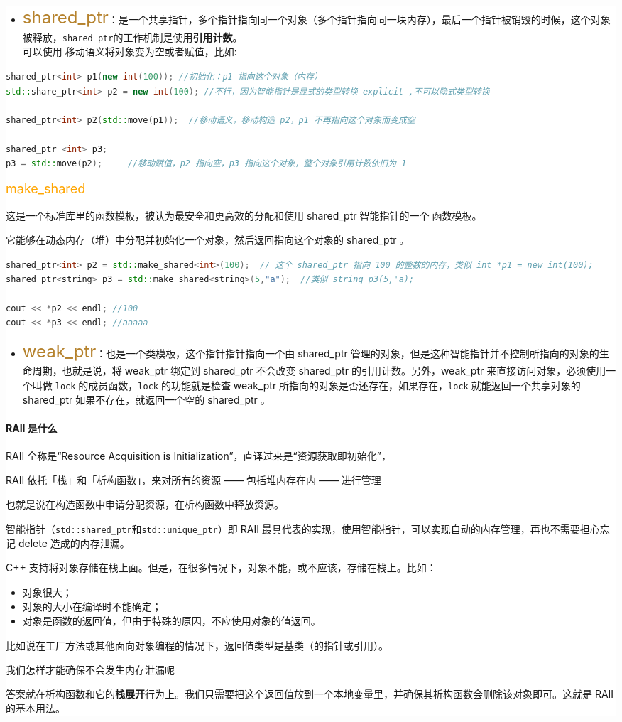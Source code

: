 - <font color="#b5822d" size=5>shared_ptr</font>：是一个共享指针，多个指针指向同一个对象（多个指针指向同一块内存），最后一个指针被销毁的时候，这个对象被释放，`shared_ptr`的工作机制是使用**引用计数**。            
可以使用 移动语义将对象变为空或者赋值，比如:

```cpp
shared_ptr<int> p1(new int(100)); //初始化：p1 指向这个对象（内存）
std::share_ptr<int> p2 = new int(100); //不行，因为智能指针是显式的类型转换 explicit ,不可以隐式类型转换

shared_ptr<int> p2(std::move(p1));  //移动语义，移动构造 p2，p1 不再指向这个对象而变成空

shared_ptr <int> p3;   
p3 = std::move(p2);     //移动赋值，p2 指向空，p3 指向这个对象，整个对象引用计数依旧为 1
```

<font color="orange" size=4 font-weight="bold">make_shared</font>

这是一个标准库里的函数模板，被认为最安全和更高效的分配和使用 shared_ptr 智能指针的一个 函数模板。

它能够在动态内存（堆）中分配并初始化一个对象，然后返回指向这个对象的 shared_ptr 。

```cpp
shared_ptr<int> p2 = std::make_shared<int>(100);  // 这个 shared_ptr 指向 100 的整数的内存，类似 int *p1 = new int(100);
shared_ptr<string> p3 = std::make_shared<string>(5,"a");  //类似 string p3(5,'a);

cout << *p2 << endl; //100
cout << *p3 << endl; //aaaaa
```


- <font color="#b5822d" size=5>weak_ptr</font>：也是一个类模板，这个指针指针指向一个由 shared_ptr 管理的对象，但是这种智能指针并不控制所指向的对象的生命周期，也就是说，将 weak_ptr 绑定到 shared_ptr 不会改变 shared_ptr 的引用计数。另外，weak_ptr 来直接访问对象，必须使用一个叫做 `lock` 的成员函数，`lock` 的功能就是检查 weak_ptr 所指向的对象是否还存在，如果存在，`lock` 就能返回一个共享对象的 shared_ptr 如果不存在，就返回一个空的 shared_ptr 。



#### RAII 是什么


RAII 全称是“Resource Acquisition is Initialization”，直译过来是“资源获取即初始化”，

RAII 依托「栈」和「析构函数」，来对所有的资源 —— 包括堆内存在内 —— 进行管理

也就是说在构造函数中申请分配资源，在析构函数中释放资源。


智能指针（`std::shared_ptr`和`std::unique_ptr`）即 RAII 最具代表的实现，使用智能指针，可以实现自动的内存管理，再也不需要担心忘记 delete 造成的内存泄漏。


C++ 支持将对象存储在栈上面。但是，在很多情况下，对象不能，或不应该，存储在栈上。比如：
- 对象很大；
- 对象的大小在编译时不能确定；
- 对象是函数的返回值，但由于特殊的原因，不应使用对象的值返回。

比如说在工厂方法或其他面向对象编程的情况下，返回值类型是基类（的指针或引用）。

我们怎样才能确保不会发生内存泄漏呢

答案就在析构函数和它的**栈展开**行为上。我们只需要把这个返回值放到一个本地变量里，并确保其析构函数会删除该对象即可。这就是 RAII 的基本用法。
